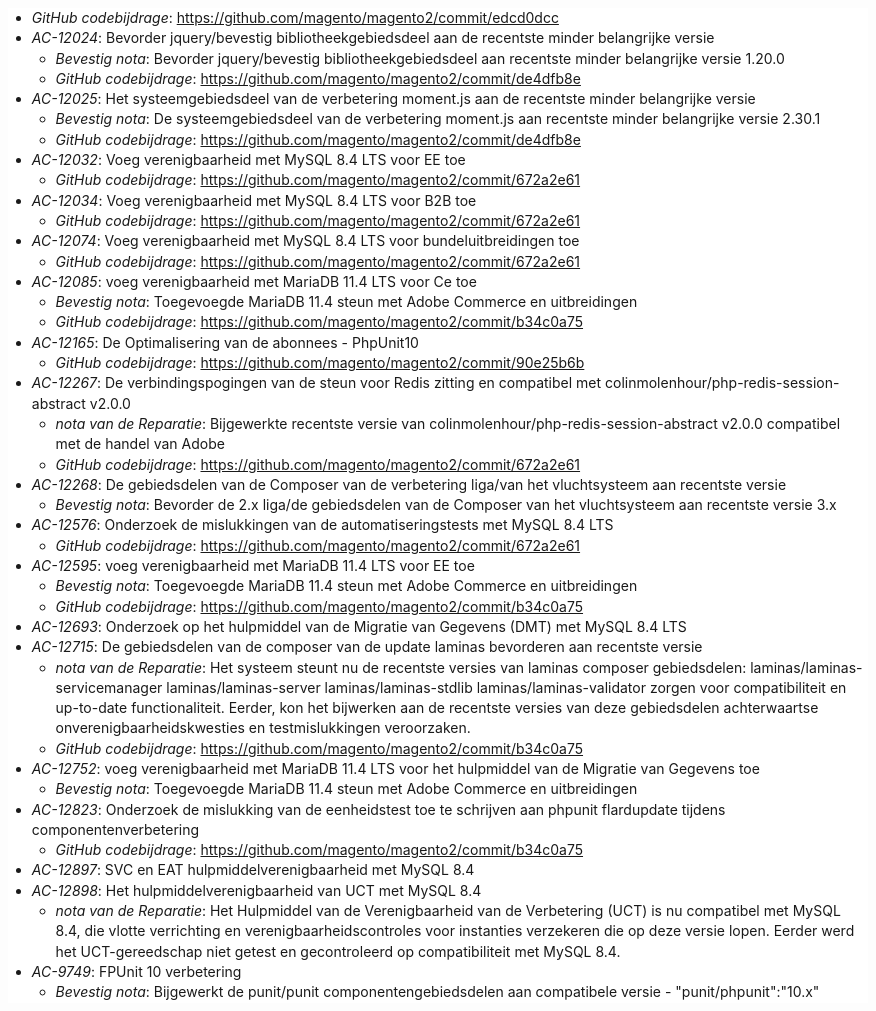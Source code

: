    * _GitHub codebijdrage_: <https://github.com/magento/magento2/commit/edcd0dcc>
* _AC-12024_: Bevorder jquery/bevestig bibliotheekgebiedsdeel aan de recentste minder belangrijke versie
   * _Bevestig nota_: Bevorder jquery/bevestig bibliotheekgebiedsdeel aan recentste minder belangrijke versie 1.20.0
   * _GitHub codebijdrage_: <https://github.com/magento/magento2/commit/de4dfb8e>
* _AC-12025_: Het systeemgebiedsdeel van de verbetering moment.js aan de recentste minder belangrijke versie
   * _Bevestig nota_: De systeemgebiedsdeel van de verbetering moment.js aan recentste minder belangrijke versie 2.30.1
   * _GitHub codebijdrage_: <https://github.com/magento/magento2/commit/de4dfb8e>
* _AC-12032_: Voeg verenigbaarheid met MySQL 8.4 LTS voor EE toe
   * _GitHub codebijdrage_: <https://github.com/magento/magento2/commit/672a2e61>
* _AC-12034_: Voeg verenigbaarheid met MySQL 8.4 LTS voor B2B toe
   * _GitHub codebijdrage_: <https://github.com/magento/magento2/commit/672a2e61>
* _AC-12074_: Voeg verenigbaarheid met MySQL 8.4 LTS voor bundeluitbreidingen toe
   * _GitHub codebijdrage_: <https://github.com/magento/magento2/commit/672a2e61>
* _AC-12085_: voeg verenigbaarheid met MariaDB 11.4 LTS voor Ce toe
   * _Bevestig nota_: Toegevoegde MariaDB 11.4 steun met Adobe Commerce en uitbreidingen
   * _GitHub codebijdrage_: <https://github.com/magento/magento2/commit/b34c0a75>
* _AC-12165_: De Optimalisering van de abonnees - PhpUnit10
   * _GitHub codebijdrage_: <https://github.com/magento/magento2/commit/90e25b6b>
* _AC-12267_: De verbindingspogingen van de steun voor Redis zitting en compatibel met colinmolenhour/php-redis-session-abstract v2.0.0
   * _nota van de Reparatie_: Bijgewerkte recentste versie van colinmolenhour/php-redis-session-abstract v2.0.0 compatibel met de handel van Adobe
   * _GitHub codebijdrage_: <https://github.com/magento/magento2/commit/672a2e61>
* _AC-12268_: De gebiedsdelen van de Composer van de verbetering liga/van het vluchtsysteem aan recentste versie
   * _Bevestig nota_: Bevorder de 2.x liga/de gebiedsdelen van de Composer van het vluchtsysteem aan recentste versie 3.x
* _AC-12576_: Onderzoek de mislukkingen van de automatiseringstests met MySQL 8.4 LTS
   * _GitHub codebijdrage_: <https://github.com/magento/magento2/commit/672a2e61>
* _AC-12595_: voeg verenigbaarheid met MariaDB 11.4 LTS voor EE toe
   * _Bevestig nota_: Toegevoegde MariaDB 11.4 steun met Adobe Commerce en uitbreidingen
   * _GitHub codebijdrage_: <https://github.com/magento/magento2/commit/b34c0a75>
* _AC-12693_: Onderzoek op het hulpmiddel van de Migratie van Gegevens (DMT) met MySQL 8.4 LTS
* _AC-12715_: De gebiedsdelen van de composer van de update laminas bevorderen aan recentste versie
   * _nota van de Reparatie_: Het systeem steunt nu de recentste versies van laminas composer gebiedsdelen:
laminas/laminas-servicemanager
laminas/laminas-server
laminas/laminas-stdlib
laminas/laminas-validator
zorgen voor compatibiliteit en up-to-date functionaliteit. Eerder, kon het bijwerken aan de recentste versies van deze gebiedsdelen achterwaartse onverenigbaarheidskwesties en testmislukkingen veroorzaken.
   * _GitHub codebijdrage_: <https://github.com/magento/magento2/commit/b34c0a75>
* _AC-12752_: voeg verenigbaarheid met MariaDB 11.4 LTS voor het hulpmiddel van de Migratie van Gegevens toe
   * _Bevestig nota_: Toegevoegde MariaDB 11.4 steun met Adobe Commerce en uitbreidingen
* _AC-12823_: Onderzoek de mislukking van de eenheidstest toe te schrijven aan phpunit flardupdate tijdens componentenverbetering
   * _GitHub codebijdrage_: <https://github.com/magento/magento2/commit/b34c0a75>
* _AC-12897_: SVC en EAT hulpmiddelverenigbaarheid met MySQL 8.4
* _AC-12898_: Het hulpmiddelverenigbaarheid van UCT met MySQL 8.4
   * _nota van de Reparatie_: Het Hulpmiddel van de Verenigbaarheid van de Verbetering (UCT) is nu compatibel met MySQL 8.4, die vlotte verrichting en verenigbaarheidscontroles voor instanties verzekeren die op deze versie lopen. Eerder werd het UCT-gereedschap niet getest en gecontroleerd op compatibiliteit met MySQL 8.4.
* _AC-9749_: FPUnit 10 verbetering
   * _Bevestig nota_: Bijgewerkt de punit/punit componentengebiedsdelen aan compatibele versie - &quot;punit/phpunit&quot;:&quot;10.x&quot;
